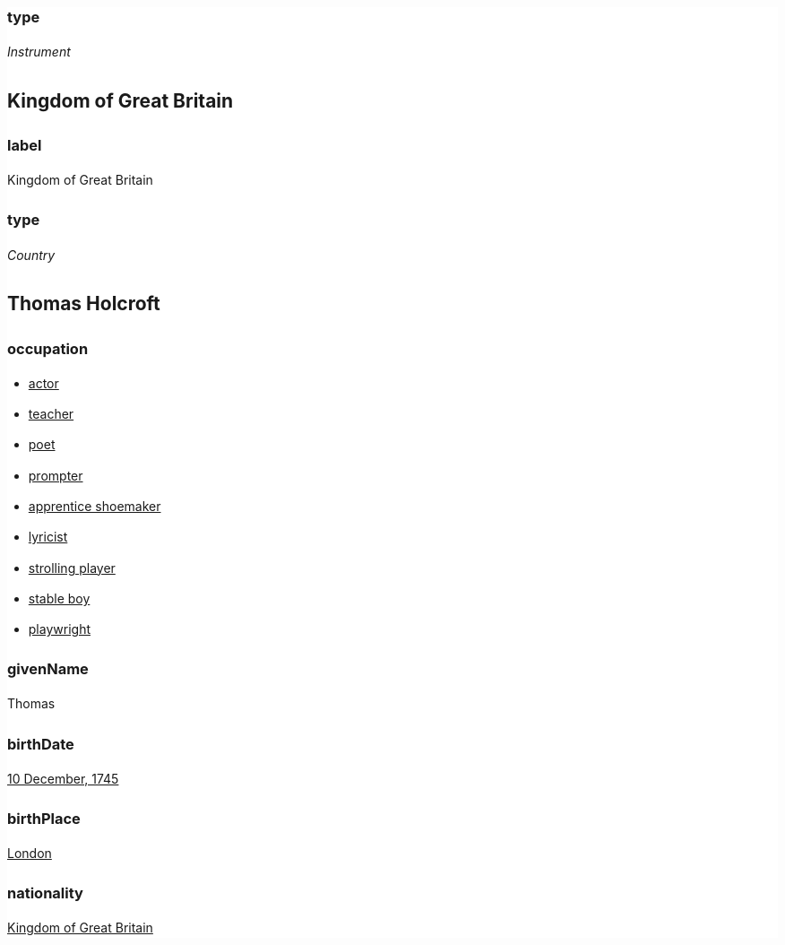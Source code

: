 ### type


*Instrument*

## Kingdom of Great Britain

### label


Kingdom of Great Britain

### type


*Country*

## Thomas Holcroft

### occupation

 - [actor](#actor)

 - [teacher](#teacher)

 - [poet](#poet)

 - [prompter](#prompter)

 - [apprentice shoemaker](#apprentice-shoemaker)

 - [lyricist](#lyricist)

 - [strolling player](#strolling-player)

 - [stable boy](#stable-boy)

 - [playwright](#playwright)

### givenName


Thomas

### birthDate


[10 December, 1745](#10-December-1745)

### birthPlace


[London](#London)

### nationality


[Kingdom of Great Britain](#Kingdom-of-Great-Britain)
